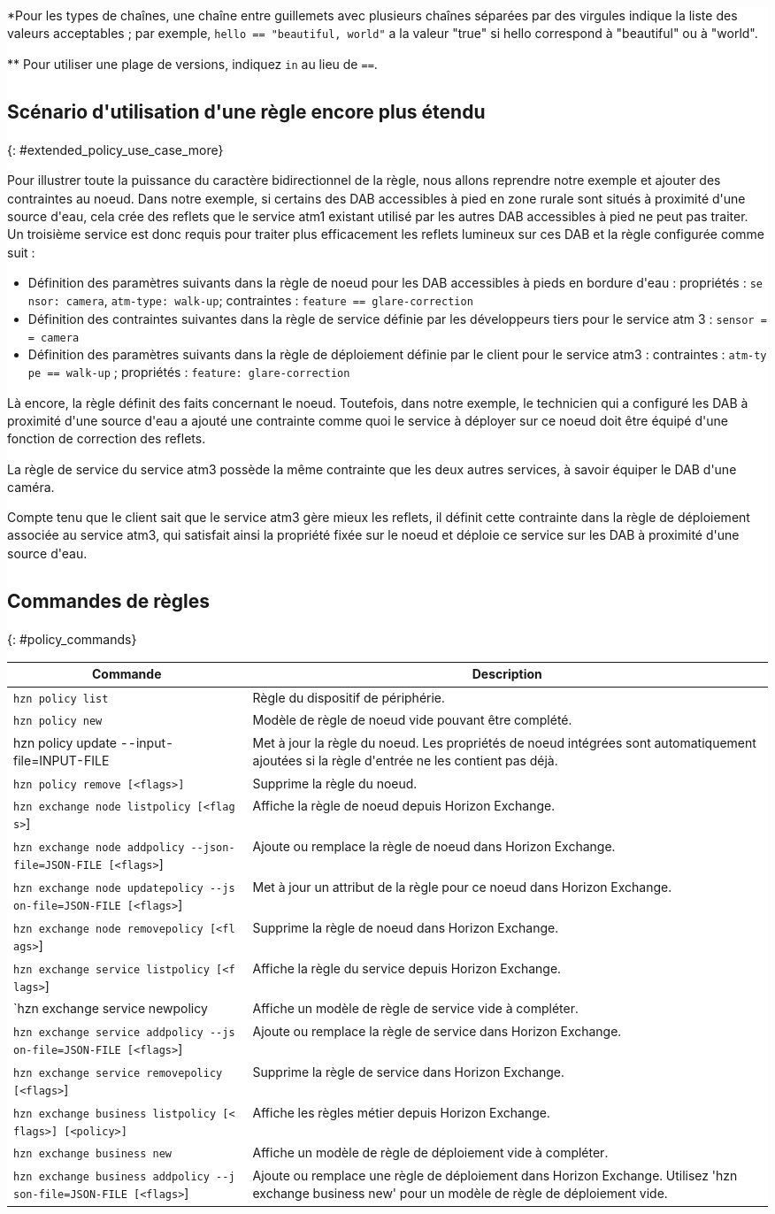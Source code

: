 *Pour les types de chaînes, une chaîne entre guillemets avec plusieurs chaînes séparées par des virgules indique la liste des valeurs acceptables ; par exemple, `hello == "beautiful, world"` a la valeur "true" si hello correspond à "beautiful" ou à "world".

** Pour utiliser une plage de versions, indiquez `in` au lieu de `==`.

## Scénario d'utilisation d'une règle encore plus étendu
{: #extended_policy_use_case_more}

Pour illustrer toute la puissance du caractère bidirectionnel de la règle, nous allons reprendre notre exemple et ajouter des contraintes au noeud. Dans notre exemple, si certains des DAB accessibles à pied en zone rurale sont situés à proximité d'une source d'eau, cela crée des reflets que le service atm1 existant utilisé par les autres DAB accessibles à pied ne peut pas traiter. Un troisième service est donc requis pour traiter plus efficacement les reflets lumineux sur ces DAB et la règle configurée comme suit :

* Définition des paramètres suivants dans la règle de noeud pour les DAB accessibles à pieds en bordure d'eau : propriétés : `sensor: camera`, `atm-type: walk-up`; contraintes : `feature == glare-correction`
* Définition des contraintes suivantes dans la règle de service définie par les développeurs tiers pour le service atm 3 : `sensor == camera`
* Définition des paramètres suivants dans la règle de déploiement définie par le client pour le service atm3 : contraintes : `atm-type == walk-up` ; propriétés : `feature: glare-correction`  

Là encore, la règle définit des faits concernant le noeud. Toutefois, dans notre exemple, le technicien qui a configuré les DAB à proximité d'une source d'eau a ajouté une contrainte comme quoi le service à déployer sur ce noeud doit être équipé d'une fonction de correction des reflets.

La règle de service du service atm3 possède la même contrainte que les deux autres services, à savoir équiper le DAB d'une caméra.

Compte tenu que le client sait que le service atm3 gère mieux les reflets, il définit cette contrainte dans la règle de déploiement associée au service atm3, qui satisfait ainsi la propriété fixée sur le noeud et déploie ce service sur les DAB à proximité d'une source d'eau.

## Commandes de règles
{: #policy_commands}

|Commande|Description|
|-------|-----------|
|`hzn policy list`|Règle du dispositif de périphérie.|
|`hzn policy new`|Modèle de règle de noeud vide pouvant être complété.|
|hzn policy update --input-file=INPUT-FILE|Met à jour la règle du noeud. Les propriétés de noeud intégrées sont automatiquement ajoutées si la règle d'entrée ne les contient pas déjà.|
|`hzn policy remove [<flags>]`|Supprime la règle du noeud.|
|`hzn exchange node listpolicy [<flags>`] <node>|Affiche la règle de noeud depuis Horizon Exchange.|
|`hzn exchange node addpolicy --json-file=JSON-FILE [<flags>`] <node>|Ajoute ou remplace la règle de noeud dans Horizon Exchange.|
|`hzn exchange node updatepolicy --json-file=JSON-FILE [<flags>`] <node>|Met à jour un attribut de la règle pour ce noeud dans Horizon Exchange.|
|`hzn exchange node removepolicy [<flags>`] <node>|Supprime la règle de noeud dans Horizon Exchange.|
|`hzn exchange service listpolicy [<flags>`] <service>|Affiche la règle du service depuis Horizon Exchange.|
|`hzn exchange service newpolicy|Affiche un modèle de règle de service vide à compléter.|
|`hzn exchange service addpolicy --json-file=JSON-FILE [<flags>`] <service>|Ajoute ou remplace la règle de service dans Horizon Exchange.|
|`hzn exchange service removepolicy [<flags>`] <service>|Supprime la règle de service dans Horizon Exchange.|
|`hzn exchange business listpolicy [<flags>] [<policy>]`|Affiche les règles métier depuis Horizon Exchange.|
|`hzn exchange business new`|Affiche un modèle de règle de déploiement vide à compléter.|
|`hzn exchange business addpolicy --json-file=JSON-FILE [<flags>`] <policy>|Ajoute ou remplace une règle de déploiement dans Horizon Exchange. Utilisez 'hzn exchange business new' pour un modèle de règle de déploiement vide.|